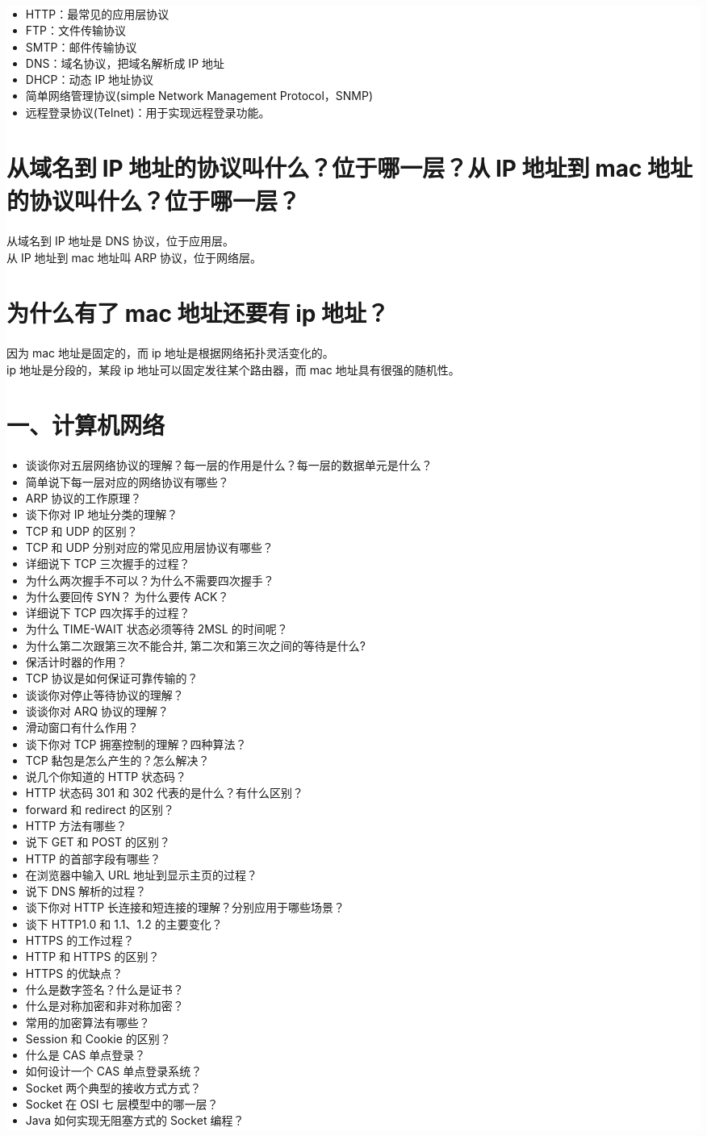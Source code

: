 - HTTP：最常见的应用层协议
- FTP：文件传输协议
- SMTP：邮件传输协议
- DNS：域名协议，把域名解析成 IP 地址
- DHCP：动态 IP 地址协议
- 简单网络管理协议(simple Network Management Protocol，SNMP)
- 远程登录协议(Telnet)：用于实现远程登录功能。

# 从域名到 IP 地址的协议叫什么？位于哪一层？从 IP 地址到 mac 地址的协议叫什么？位于哪一层？

从域名到 IP 地址是 DNS 协议，位于应用层。  
从 IP 地址到 mac 地址叫 ARP 协议，位于网络层。

# 为什么有了 mac 地址还要有 ip 地址？

因为 mac 地址是固定的，而 ip 地址是根据网络拓扑灵活变化的。  
ip 地址是分段的，某段 ip 地址可以固定发往某个路由器，而 mac 地址具有很强的随机性。

# 一、计算机网络

- 谈谈你对五层网络协议的理解？每一层的作用是什么？每一层的数据单元是什么？
- 简单说下每一层对应的网络协议有哪些？
- ARP 协议的工作原理？
- 谈下你对 IP 地址分类的理解？
- TCP 和 UDP 的区别？
- TCP 和 UDP 分别对应的常见应用层协议有哪些？
- 详细说下 TCP 三次握手的过程？
- 为什么两次握手不可以？为什么不需要四次握手？
- 为什么要回传 SYN？ 为什么要传 ACK？
- 详细说下 TCP 四次挥手的过程？
- 为什么 TIME-WAIT 状态必须等待 2MSL 的时间呢？
- 为什么第二次跟第三次不能合并, 第二次和第三次之间的等待是什么?
- 保活计时器的作用？
- TCP 协议是如何保证可靠传输的？
- 谈谈你对停止等待协议的理解？
- 谈谈你对 ARQ 协议的理解？
- 滑动窗口有什么作用？
- 谈下你对 TCP 拥塞控制的理解？四种算法？
- TCP 黏包是怎么产生的？怎么解决？
- 说几个你知道的 HTTP 状态码？
- HTTP 状态码 301 和 302 代表的是什么？有什么区别？
- forward 和 redirect 的区别？
- HTTP 方法有哪些？
- 说下 GET 和 POST 的区别？
- HTTP 的首部字段有哪些？
- 在浏览器中输入 URL 地址到显示主页的过程？
- 说下 DNS 解析的过程？
- 谈下你对 HTTP 长连接和短连接的理解？分别应用于哪些场景？
- 谈下 HTTP1.0 和 1.1、1.2 的主要变化？
- HTTPS 的工作过程？
- HTTP 和 HTTPS 的区别？
- HTTPS 的优缺点？
- 什么是数字签名？什么是证书？
- 什么是对称加密和非对称加密？
- 常用的加密算法有哪些？
- Session 和 Cookie 的区别？
- 什么是 CAS 单点登录？
- 如何设计一个 CAS 单点登录系统？
- Socket 两个典型的接收方式方式？
- Socket 在 OSI 七 层模型中的哪一层？
- Java 如何实现无阻塞方式的 Socket 编程？